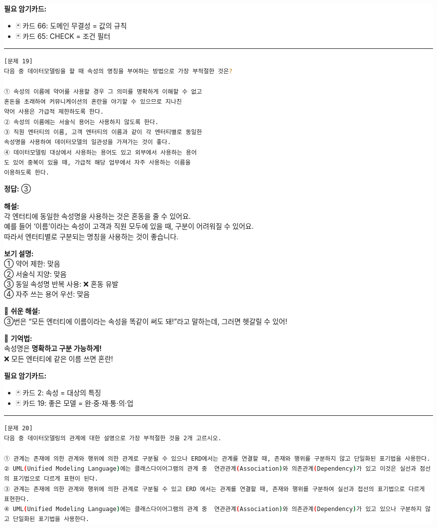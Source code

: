 **필요 암기카드:**  
- 🃏 카드 66: 도메인 무결성 = 값의 규칙  
- 🃏 카드 65: CHECK = 조건 필터

---

```bash
[문제 19]  
다음 중 데이터모델링을 할 때 속성의 명칭을 부여하는 방법으로 가장 부적절한 것은?

① 속성의 이름에 약어를 사용할 경우 그 의미를 명확하게 이해할 수 없고  
혼돈을 초래하여 커뮤니케이션의 혼란을 야기할 수 있으므로 지나친  
약어 사용은 가급적 제한하도록 한다.  
② 속성의 이름에는 서술식 용어는 사용하지 않도록 한다.  
③ 직원 엔터티의 이름, 고객 엔터티의 이름과 같이 각 엔터티별로 동일한  
속성명을 사용하여 데이터모델의 일관성을 가져가는 것이 좋다.  
④ 데이터모델링 대상에서 사용하는 용어도 있고 외부에서 사용하는 용어  
도 있어 중복이 있을 때, 가급적 해당 업무에서 자주 사용하는 이름을  
이용하도록 한다.
```

**정답:** ③

**해설:**  
각 엔터티에 동일한 속성명을 사용하는 것은 혼동을 줄 수 있어요.  
예를 들어 ‘이름’이라는 속성이 고객과 직원 모두에 있을 때, 구분이 어려워질 수 있어요.  
따라서 엔터티별로 구분되는 명칭을 사용하는 것이 좋습니다.

**보기 설명:**  
① 약어 제한: 맞음  
② 서술식 지양: 맞음  
③ 동일 속성명 반복 사용: ❌ 혼동 유발  
④ 자주 쓰는 용어 우선: 맞음  

🧸 **쉬운 해설:**  
③번은 “모든 엔터티에 이름이라는 속성을 똑같이 써도 돼!”라고 말하는데,  그러면 헷갈릴 수 있어!

🧠 **기억법:**  
속성명은 **명확하고 구분 가능하게!**  
❌ 모든 엔터티에 같은 이름 쓰면 혼란!

 
**필요 암기카드:**  
- 🃏 카드 2: 속성 = 대상의 특징  
- 🃏 카드 19: 좋은 모델 = 완·중·재·통·의·업
 

---

```bash
[문제 20]  
다음 중 데이터모델링의 관계에 대한 설명으로 가장 부적절한 것을 2개 고르시오.

① 관계는 존재에 의한 관계와 행위에 의한 관계로 구분될 수 있으나 ERD에서는 관계를 연결할 때, 존재와 행위를 구분하지 않고 단일화된 표기법을 사용한다.  
② UML(Unified Modeling Language)에는 클래스다이어그램의 관계 중  연관관계(Association)와 의존관계(Dependency)가 있고 이것은 실선과 점선의 표기법으로 다르게 표현이 된다.  
③ 관계는 존재에 의한 관계와 행위에 의한 관계로 구분될 수 있고 ERD 에서는 관계를 연결할 때, 존재와 행위를 구분하여 실선과 접선의 표기법으로 다르게 표현한다.  
④ UML(Unified Modeling Language)에는 클래스다이어그램의 관계 중  연관관계(Association)와 의존관계(Dependency)가 있고 있으나 구분하지 않고 단일화된 표기법을 사용한다.
```
